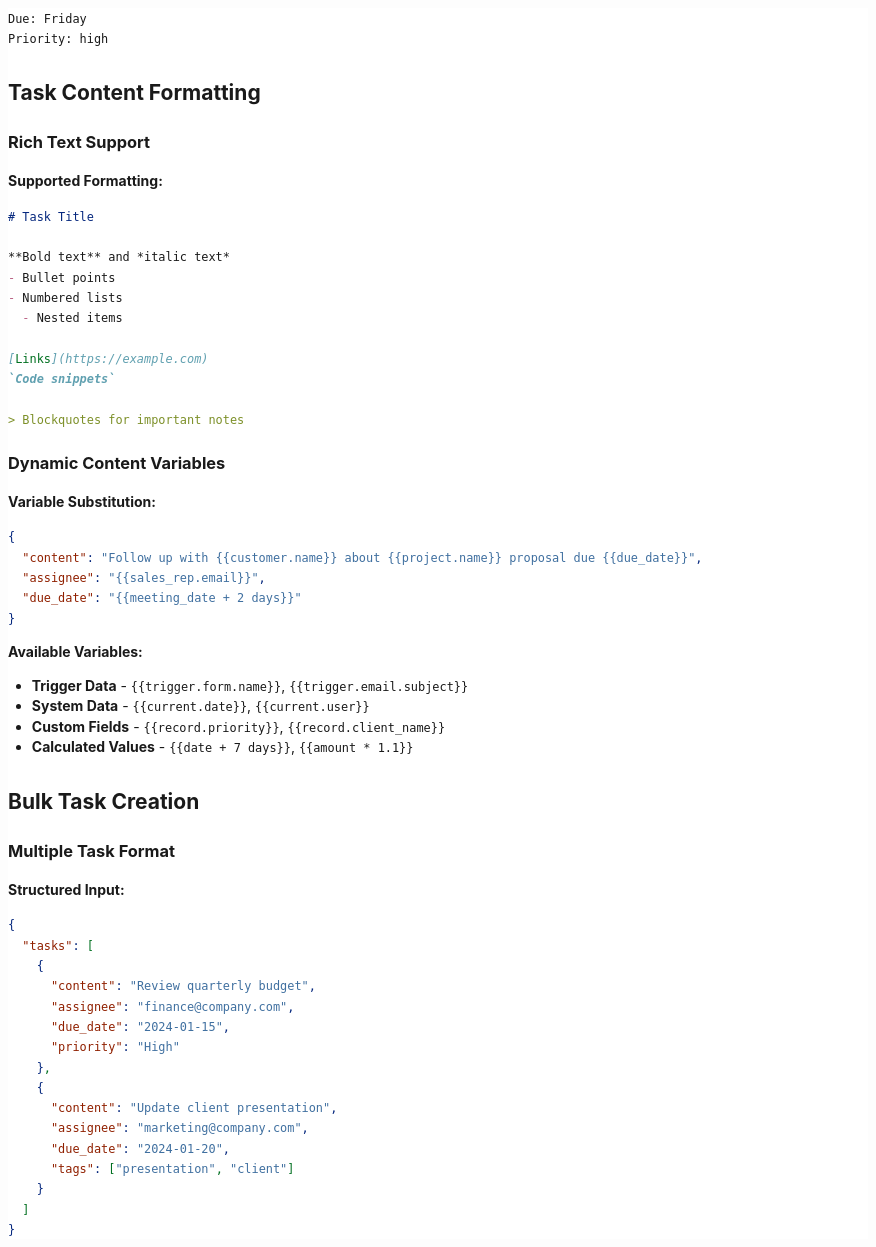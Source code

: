 ```
Due: Friday
Priority: high
```

## Task Content Formatting

### Rich Text Support

**Supported Formatting:**
```markdown
# Task Title

**Bold text** and *italic text*
- Bullet points
- Numbered lists
  - Nested items

[Links](https://example.com)
`Code snippets`

> Blockquotes for important notes
```

### Dynamic Content Variables

**Variable Substitution:**
```json
{
  "content": "Follow up with {{customer.name}} about {{project.name}} proposal due {{due_date}}",
  "assignee": "{{sales_rep.email}}",
  "due_date": "{{meeting_date + 2 days}}"
}
```

**Available Variables:**
- **Trigger Data** - `{{trigger.form.name}}`, `{{trigger.email.subject}}`
- **System Data** - `{{current.date}}`, `{{current.user}}`
- **Custom Fields** - `{{record.priority}}`, `{{record.client_name}}`
- **Calculated Values** - `{{date + 7 days}}`, `{{amount * 1.1}}`

## Bulk Task Creation

### Multiple Task Format

**Structured Input:**
```json
{
  "tasks": [
    {
      "content": "Review quarterly budget",
      "assignee": "finance@company.com",
      "due_date": "2024-01-15",
      "priority": "High"
    },
    {
      "content": "Update client presentation",
      "assignee": "marketing@company.com",
      "due_date": "2024-01-20",
      "tags": ["presentation", "client"]
    }
  ]
}
```
